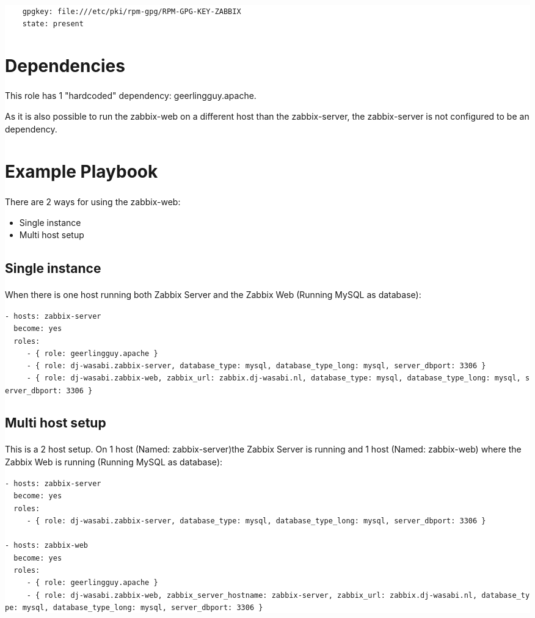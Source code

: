 ````
    gpgkey: file:///etc/pki/rpm-gpg/RPM-GPG-KEY-ZABBIX
    state: present
````

# Dependencies

This role has 1 "hardcoded" dependency: geerlingguy.apache.

As it is also possible to run the zabbix-web on a different host than the zabbix-server, the zabbix-server is not configured to be an dependency.

# Example Playbook

There are 2 ways for using the zabbix-web:

* Single instance
* Multi host setup

## Single instance

When there is one host running both Zabbix Server and the Zabbix Web (Running MySQL as database):

```
- hosts: zabbix-server
  become: yes
  roles:
     - { role: geerlingguy.apache }
     - { role: dj-wasabi.zabbix-server, database_type: mysql, database_type_long: mysql, server_dbport: 3306 }
     - { role: dj-wasabi.zabbix-web, zabbix_url: zabbix.dj-wasabi.nl, database_type: mysql, database_type_long: mysql, server_dbport: 3306 }
```

## Multi host setup

This is a 2 host setup. On 1 host (Named: zabbix-server)the Zabbix Server is running and 1 host (Named: zabbix-web) where the Zabbix Web is running (Running MySQL as database):

```
- hosts: zabbix-server
  become: yes
  roles:
     - { role: dj-wasabi.zabbix-server, database_type: mysql, database_type_long: mysql, server_dbport: 3306 }

- hosts: zabbix-web
  become: yes
  roles:
     - { role: geerlingguy.apache }
     - { role: dj-wasabi.zabbix-web, zabbix_server_hostname: zabbix-server, zabbix_url: zabbix.dj-wasabi.nl, database_type: mysql, database_type_long: mysql, server_dbport: 3306 }
```
